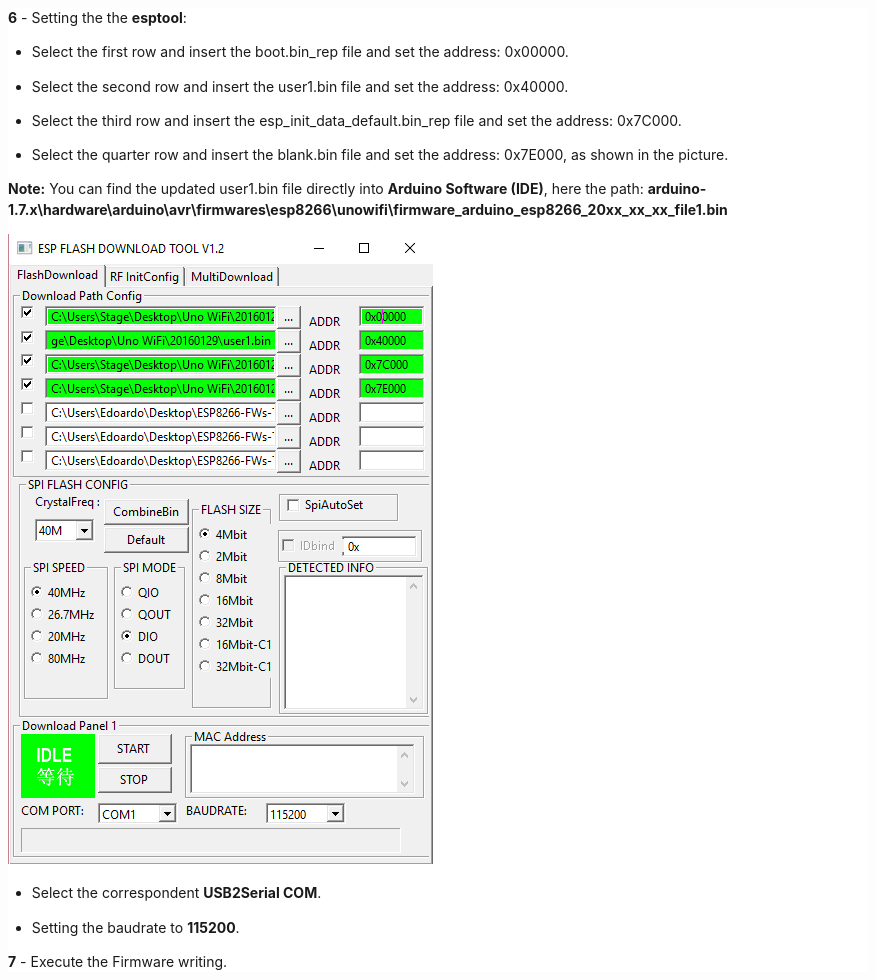 **6** - Setting the the **esptool**:

- Select the first row and insert the boot.bin_rep file and set the address: 0x00000.

- Select the second row and insert the user1.bin file and set the address: 0x40000.

- Select the third row and insert the esp_init_data_default.bin_rep file and set the address: 0x7C000.

- Select the quarter row and insert the blank.bin file and set the address: 0x7E000, as shown in the picture.

**Note:** You can find the updated user1.bin file directly into **Arduino Software (IDE)**, here the path: **arduino-1.7.x\hardware\arduino\avr\firmwares\esp8266\unowifi\firmware_arduino_esp8266_20xx_xx_xx_file1.bin**

![](assets/setting.png)

- Select the correspondent **USB2Serial COM**.

- Setting the baudrate to **115200**.

**7** - Execute the Firmware writing.
